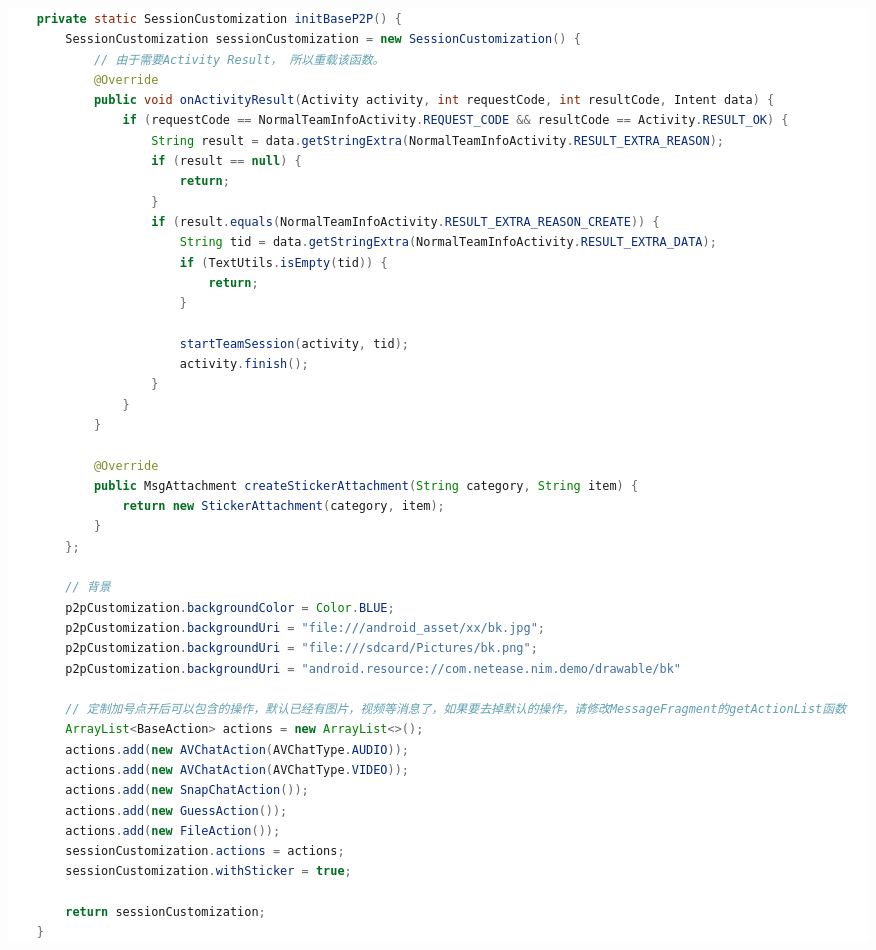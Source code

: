 ```java
    private static SessionCustomization initBaseP2P() {
        SessionCustomization sessionCustomization = new SessionCustomization() {
            // 由于需要Activity Result， 所以重载该函数。
            @Override
            public void onActivityResult(Activity activity, int requestCode, int resultCode, Intent data) {
                if (requestCode == NormalTeamInfoActivity.REQUEST_CODE && resultCode == Activity.RESULT_OK) {
                    String result = data.getStringExtra(NormalTeamInfoActivity.RESULT_EXTRA_REASON);
                    if (result == null) {
                        return;
                    }
                    if (result.equals(NormalTeamInfoActivity.RESULT_EXTRA_REASON_CREATE)) {
                        String tid = data.getStringExtra(NormalTeamInfoActivity.RESULT_EXTRA_DATA);
                        if (TextUtils.isEmpty(tid)) {
                            return;
                        }

                        startTeamSession(activity, tid);
                        activity.finish();
                    }
                }
            }

            @Override
            public MsgAttachment createStickerAttachment(String category, String item) {
                return new StickerAttachment(category, item);
            }
        };

        // 背景
        p2pCustomization.backgroundColor = Color.BLUE;
        p2pCustomization.backgroundUri = "file:///android_asset/xx/bk.jpg";
        p2pCustomization.backgroundUri = "file:///sdcard/Pictures/bk.png";
        p2pCustomization.backgroundUri = "android.resource://com.netease.nim.demo/drawable/bk"

        // 定制加号点开后可以包含的操作，默认已经有图片，视频等消息了，如果要去掉默认的操作，请修改MessageFragment的getActionList函数
        ArrayList<BaseAction> actions = new ArrayList<>();
        actions.add(new AVChatAction(AVChatType.AUDIO));
        actions.add(new AVChatAction(AVChatType.VIDEO));
        actions.add(new SnapChatAction());
        actions.add(new GuessAction());
        actions.add(new FileAction());
        sessionCustomization.actions = actions;
        sessionCustomization.withSticker = true;

        return sessionCustomization;
    }
```
